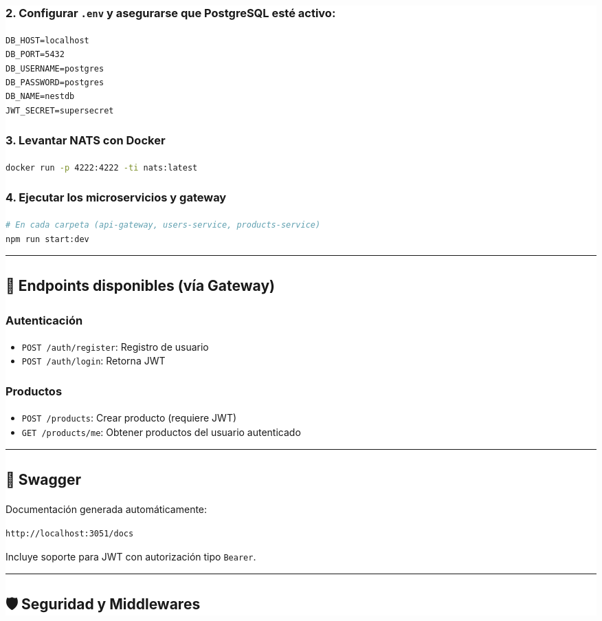 ### 2. Configurar `.env` y asegurarse que PostgreSQL esté activo:

```env
DB_HOST=localhost
DB_PORT=5432
DB_USERNAME=postgres
DB_PASSWORD=postgres
DB_NAME=nestdb
JWT_SECRET=supersecret
```

### 3. Levantar NATS con Docker

```bash
docker run -p 4222:4222 -ti nats:latest
```

### 4. Ejecutar los microservicios y gateway

```bash
# En cada carpeta (api-gateway, users-service, products-service)
npm run start:dev
```

---

## 🔢 Endpoints disponibles (vía Gateway)

### Autenticación

- `POST /auth/register`: Registro de usuario
- `POST /auth/login`: Retorna JWT

### Productos

- `POST /products`: Crear producto (requiere JWT)
- `GET /products/me`: Obtener productos del usuario autenticado

---

## 📖 Swagger

Documentación generada automáticamente:

```bash
http://localhost:3051/docs
```

Incluye soporte para JWT con autorización tipo `Bearer`.

---

## 🛡️ Seguridad y Middlewares

